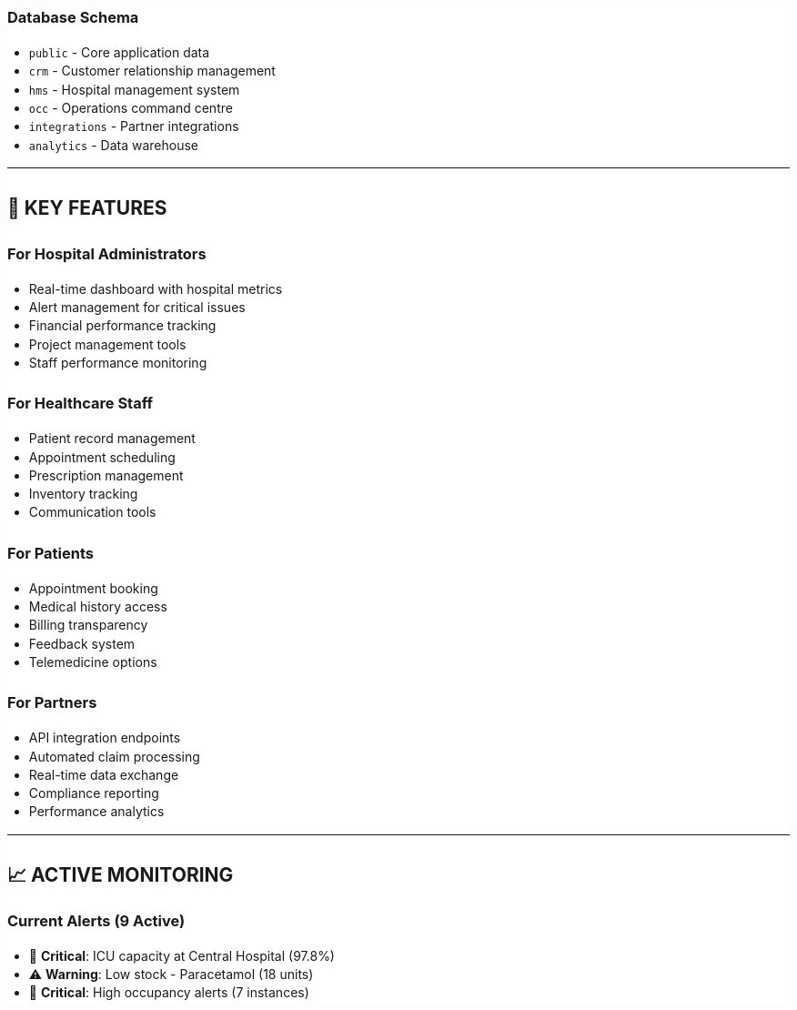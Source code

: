 ### **Database Schema**
- `public` - Core application data
- `crm` - Customer relationship management
- `hms` - Hospital management system
- `occ` - Operations command centre
- `integrations` - Partner integrations
- `analytics` - Data warehouse

---

## 🎯 KEY FEATURES

### **For Hospital Administrators**
- Real-time dashboard with hospital metrics
- Alert management for critical issues
- Financial performance tracking
- Project management tools
- Staff performance monitoring

### **For Healthcare Staff**
- Patient record management
- Appointment scheduling
- Prescription management
- Inventory tracking
- Communication tools

### **For Patients**
- Appointment booking
- Medical history access
- Billing transparency
- Feedback system
- Telemedicine options

### **For Partners**
- API integration endpoints
- Automated claim processing
- Real-time data exchange
- Compliance reporting
- Performance analytics

---

## 📈 ACTIVE MONITORING

### **Current Alerts** (9 Active)
- 🔴 **Critical**: ICU capacity at Central Hospital (97.8%)
- ⚠️ **Warning**: Low stock - Paracetamol (18 units)
- 🔴 **Critical**: High occupancy alerts (7 instances)
